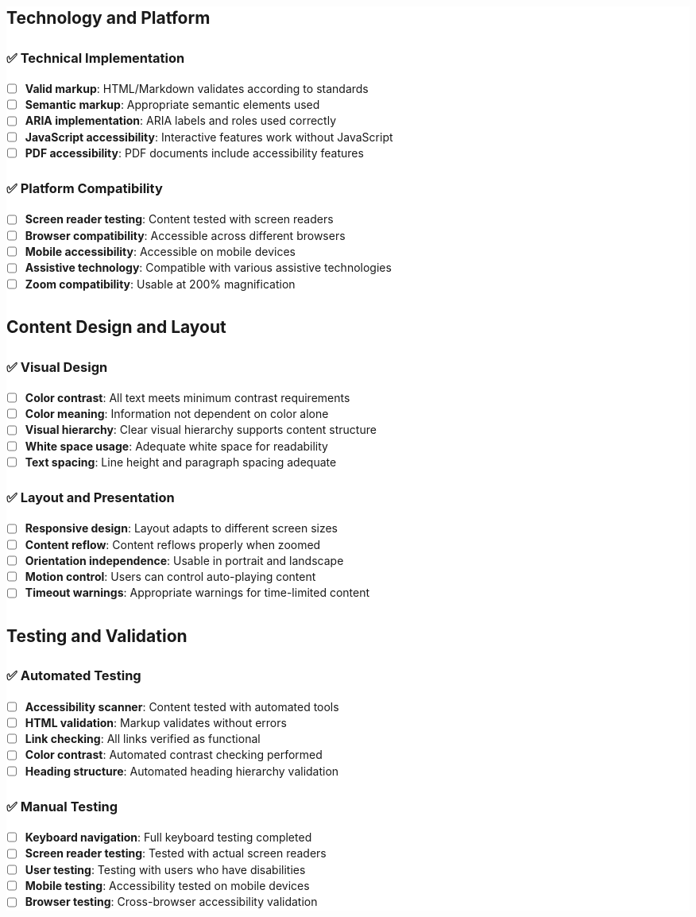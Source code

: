 ## Technology and Platform

### ✅ Technical Implementation
- [ ] **Valid markup**: HTML/Markdown validates according to standards
- [ ] **Semantic markup**: Appropriate semantic elements used
- [ ] **ARIA implementation**: ARIA labels and roles used correctly
- [ ] **JavaScript accessibility**: Interactive features work without JavaScript
- [ ] **PDF accessibility**: PDF documents include accessibility features

### ✅ Platform Compatibility
- [ ] **Screen reader testing**: Content tested with screen readers
- [ ] **Browser compatibility**: Accessible across different browsers
- [ ] **Mobile accessibility**: Accessible on mobile devices
- [ ] **Assistive technology**: Compatible with various assistive technologies
- [ ] **Zoom compatibility**: Usable at 200% magnification

## Content Design and Layout

### ✅ Visual Design
- [ ] **Color contrast**: All text meets minimum contrast requirements
- [ ] **Color meaning**: Information not dependent on color alone
- [ ] **Visual hierarchy**: Clear visual hierarchy supports content structure
- [ ] **White space usage**: Adequate white space for readability
- [ ] **Text spacing**: Line height and paragraph spacing adequate

### ✅ Layout and Presentation
- [ ] **Responsive design**: Layout adapts to different screen sizes
- [ ] **Content reflow**: Content reflows properly when zoomed
- [ ] **Orientation independence**: Usable in portrait and landscape
- [ ] **Motion control**: Users can control auto-playing content
- [ ] **Timeout warnings**: Appropriate warnings for time-limited content

## Testing and Validation

### ✅ Automated Testing
- [ ] **Accessibility scanner**: Content tested with automated tools
- [ ] **HTML validation**: Markup validates without errors
- [ ] **Link checking**: All links verified as functional
- [ ] **Color contrast**: Automated contrast checking performed
- [ ] **Heading structure**: Automated heading hierarchy validation

### ✅ Manual Testing
- [ ] **Keyboard navigation**: Full keyboard testing completed
- [ ] **Screen reader testing**: Tested with actual screen readers
- [ ] **User testing**: Testing with users who have disabilities
- [ ] **Mobile testing**: Accessibility tested on mobile devices
- [ ] **Browser testing**: Cross-browser accessibility validation
